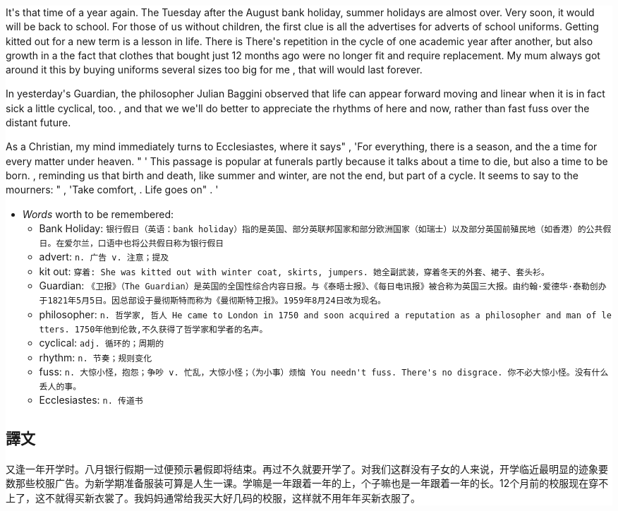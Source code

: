 <p class="linetext">It's that time of <span class="diff_add">a</span> year again. The Tuesday after the August bank holiday, summer holidays are almost over. Very soon, it <span class="diff_off">would</span> <span class="diff_add">will</span> be back to school. For those of us without children, the first clue is all the <span class="diff_off">advertises</span> <span class="diff_off">for</span> <span class="diff_add">adverts</span> <span class="diff_add">of</span> school uniforms. Getting kitted out for a new term is a lesson in life. <span class="diff_off">There</span> <span class="diff_off">is</span> <span class="diff_add">There's</span> repetition in the cycle of one academic year after another, but also growth in <span class="diff_off">a</span> <span class="diff_add">the</span> fact that clothes <span class="diff_off">that</span> bought just 12 months ago <span class="diff_off">were</span> no longer fit and require replacement. My mum always got around <span class="diff_off">it</span> <span class="diff_add">this</span> by buying uniforms several sizes too big for me <span class="diff_alert">,</span> that <span class="diff_off">will</span> <span class="diff_add">would</span> last forever. </p><p class="linetext">In yesterday's Guardian, the philosopher Julian Baggini observed that life can appear forward moving and linear when it is in fact <span class="diff_off">sick</span> <span class="diff_off">a</span> <span class="diff_off">little</span> <span class="diff_add">cyclical</span><span class="diff_alert">,</span> too<span class="diff_alert">.</span> <span class="diff_alert">,</span> <span class="diff_alert" title="And ">and </span>that <span class="diff_off">we</span> <span class="diff_add">we'll</span> do better to appreciate the rhythms of here and now<span class="diff_alert">,</span> rather than <span class="diff_off">fast</span> <span class="diff_add">fuss</span> over the distant future. </p><p class="linetext">As a Christian, my mind immediately turns to Ecclesiastes<span class="diff_alert">,</span> where it says<span class="diff_alert">"</span> <span class="diff_alert">,</span> <span class="diff_add">'</span>For everything<span class="diff_alert">,</span> there is a season<span class="diff_alert">,</span> and <span class="diff_off">the</span> <span class="diff_add">a</span> time for every matter under heaven. <span class="diff_alert">"</span> <span class="diff_add">'</span> This passage is popular at funerals partly because it talks about a time to die<span class="diff_alert">,</span> but also a time to be born<span class="diff_alert">.</span> <span class="diff_alert">,</span> <span class="diff_alert" title="Reminding ">reminding </span>us that birth and death<span class="diff_alert">,</span> like summer and winter<span class="diff_alert">,</span> are not the end<span class="diff_alert">,</span> but part of a cycle. It seems to say to the mourners<span class="diff_off">:</span> <span class="diff_alert">"</span> <span class="diff_alert">,</span> <span class="diff_add">'</span><span class="diff_alert" title="take ">Take </span>comfort<span class="diff_alert">,</span> <span class="diff_alert">.</span> <span class="diff_alert" title="life ">Life </span>goes on<span class="diff_alert">"</span> . <span class="diff_add">'</span>



* _Words_ worth to be remembered:
    * Bank Holiday: `银行假日（英语：bank holiday）指的是英国、部分英联邦国家和部分欧洲国家（如瑞士）以及部分英国前殖民地（如香港）的公共假日。在爱尔兰，口语中也将公共假日称为银行假日`
    * advert: `n. 广告 v. 注意；提及`
    * kit out: `穿着: She was kitted out with winter coat, skirts, jumpers. 她全副武装，穿着冬天的外套、裙子、套头衫。`
    * Guardian: `《卫报》（The Guardian）是英国的全国性综合内容日报。与《泰晤士报》、《每日电讯报》被合称为英国三大报。由约翰·爱德华·泰勒创办于1821年5月5日。因总部设于曼彻斯特而称为《曼彻斯特卫报》。1959年8月24日改为现名。`
    * philosopher: `n. 哲学家, 哲人 He came to London in 1750 and soon acquired a reputation as a philosopher and man of letters. 1750年他到伦敦,不久获得了哲学家和学者的名声。`
    * cyclical: `adj. 循环的；周期的`
    * rhythm: `n. 节奏；规则变化`
    * fuss: `n. 大惊小怪，抱怨；争吵 v. 忙乱，大惊小怪；（为小事）烦恼 You needn't fuss. There's no disgrace. 你不必大惊小怪。没有什么丢人的事。`
    * Ecclesiastes: `n. 传道书`


## 譯文
又逢一年开学时。八月银行假期一过便预示暑假即将结束。再过不久就要开学了。对我们这群没有子女的人来说，开学临近最明显的迹象要数那些校服广告。为新学期准备服装可算是人生一课。学嘛是一年跟着一年的上，个子嘛也是一年跟着一年的长。12个月前的校服现在穿不上了，这不就得买新衣裳了。我妈妈通常给我买大好几码的校服，这样就不用年年买新衣服了。
